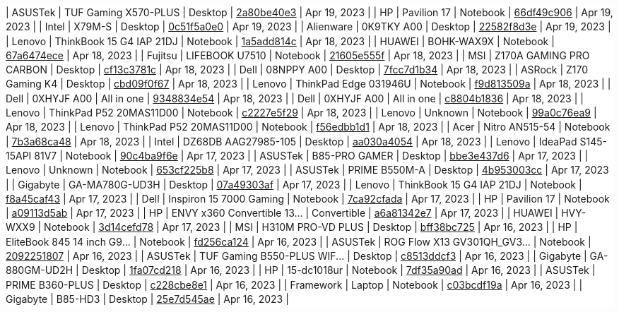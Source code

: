 | ASUSTek       | TUF Gaming X570-PLUS        | Desktop     | [2a80be40e3](https://linux-hardware.org/?probe=2a80be40e3) | Apr 19, 2023 |
| HP            | Pavilion 17                 | Notebook    | [66df49c906](https://linux-hardware.org/?probe=66df49c906) | Apr 19, 2023 |
| Intel         | X79M-S                      | Desktop     | [0c51f5a0e0](https://linux-hardware.org/?probe=0c51f5a0e0) | Apr 19, 2023 |
| Alienware     | 0K9TKY A00                  | Desktop     | [22582f8d3e](https://linux-hardware.org/?probe=22582f8d3e) | Apr 19, 2023 |
| Lenovo        | ThinkBook 15 G4 IAP 21DJ    | Notebook    | [1a5add814c](https://linux-hardware.org/?probe=1a5add814c) | Apr 18, 2023 |
| HUAWEI        | BOHK-WAX9X                  | Notebook    | [67a6474ece](https://linux-hardware.org/?probe=67a6474ece) | Apr 18, 2023 |
| Fujitsu       | LIFEBOOK U7510              | Notebook    | [21605e555f](https://linux-hardware.org/?probe=21605e555f) | Apr 18, 2023 |
| MSI           | Z170A GAMING PRO CARBON     | Desktop     | [cf13c3781c](https://linux-hardware.org/?probe=cf13c3781c) | Apr 18, 2023 |
| Dell          | 08NPPY A00                  | Desktop     | [7fcc7d1b34](https://linux-hardware.org/?probe=7fcc7d1b34) | Apr 18, 2023 |
| ASRock        | Z170 Gaming K4              | Desktop     | [cbd09f0f67](https://linux-hardware.org/?probe=cbd09f0f67) | Apr 18, 2023 |
| Lenovo        | ThinkPad Edge 031946U       | Notebook    | [f9d813509a](https://linux-hardware.org/?probe=f9d813509a) | Apr 18, 2023 |
| Dell          | 0XHYJF A00                  | All in one  | [9348834e54](https://linux-hardware.org/?probe=9348834e54) | Apr 18, 2023 |
| Dell          | 0XHYJF A00                  | All in one  | [c8804b1836](https://linux-hardware.org/?probe=c8804b1836) | Apr 18, 2023 |
| Lenovo        | ThinkPad P52 20MAS11D00     | Notebook    | [c2227e5f29](https://linux-hardware.org/?probe=c2227e5f29) | Apr 18, 2023 |
| Lenovo        | Unknown                     | Notebook    | [99a0c76ea9](https://linux-hardware.org/?probe=99a0c76ea9) | Apr 18, 2023 |
| Lenovo        | ThinkPad P52 20MAS11D00     | Notebook    | [f56edbb1d1](https://linux-hardware.org/?probe=f56edbb1d1) | Apr 18, 2023 |
| Acer          | Nitro AN515-54              | Notebook    | [7b3a68ca48](https://linux-hardware.org/?probe=7b3a68ca48) | Apr 18, 2023 |
| Intel         | DZ68DB AAG27985-105         | Desktop     | [aa030a4054](https://linux-hardware.org/?probe=aa030a4054) | Apr 18, 2023 |
| Lenovo        | IdeaPad S145-15API 81V7     | Notebook    | [90c4ba9f6e](https://linux-hardware.org/?probe=90c4ba9f6e) | Apr 17, 2023 |
| ASUSTek       | B85-PRO GAMER               | Desktop     | [bbe3e437d6](https://linux-hardware.org/?probe=bbe3e437d6) | Apr 17, 2023 |
| Lenovo        | Unknown                     | Notebook    | [653cf225b8](https://linux-hardware.org/?probe=653cf225b8) | Apr 17, 2023 |
| ASUSTek       | PRIME B550M-A               | Desktop     | [4b953003cc](https://linux-hardware.org/?probe=4b953003cc) | Apr 17, 2023 |
| Gigabyte      | GA-MA780G-UD3H              | Desktop     | [07a49303af](https://linux-hardware.org/?probe=07a49303af) | Apr 17, 2023 |
| Lenovo        | ThinkBook 15 G4 IAP 21DJ    | Notebook    | [f8a45caf43](https://linux-hardware.org/?probe=f8a45caf43) | Apr 17, 2023 |
| Dell          | Inspiron 15 7000 Gaming     | Notebook    | [7ca92cfada](https://linux-hardware.org/?probe=7ca92cfada) | Apr 17, 2023 |
| HP            | Pavilion 17                 | Notebook    | [a09113d5ab](https://linux-hardware.org/?probe=a09113d5ab) | Apr 17, 2023 |
| HP            | ENVY x360 Convertible 13... | Convertible | [a6a81342e7](https://linux-hardware.org/?probe=a6a81342e7) | Apr 17, 2023 |
| HUAWEI        | HVY-WXX9                    | Notebook    | [3d14cefd78](https://linux-hardware.org/?probe=3d14cefd78) | Apr 17, 2023 |
| MSI           | H310M PRO-VD PLUS           | Desktop     | [bff38bc725](https://linux-hardware.org/?probe=bff38bc725) | Apr 16, 2023 |
| HP            | EliteBook 845 14 inch G9... | Notebook    | [fd256ca124](https://linux-hardware.org/?probe=fd256ca124) | Apr 16, 2023 |
| ASUSTek       | ROG Flow X13 GV301QH_GV3... | Notebook    | [2092251807](https://linux-hardware.org/?probe=2092251807) | Apr 16, 2023 |
| ASUSTek       | TUF Gaming B550-PLUS WIF... | Desktop     | [c8513ddcf3](https://linux-hardware.org/?probe=c8513ddcf3) | Apr 16, 2023 |
| Gigabyte      | GA-880GM-UD2H               | Desktop     | [1fa07cd218](https://linux-hardware.org/?probe=1fa07cd218) | Apr 16, 2023 |
| HP            | 15-dc1018ur                 | Notebook    | [7df35a90ad](https://linux-hardware.org/?probe=7df35a90ad) | Apr 16, 2023 |
| ASUSTek       | PRIME B360-PLUS             | Desktop     | [c228cbe8e1](https://linux-hardware.org/?probe=c228cbe8e1) | Apr 16, 2023 |
| Framework     | Laptop                      | Notebook    | [c03bcdf19a](https://linux-hardware.org/?probe=c03bcdf19a) | Apr 16, 2023 |
| Gigabyte      | B85-HD3                     | Desktop     | [25e7d545ae](https://linux-hardware.org/?probe=25e7d545ae) | Apr 16, 2023 |